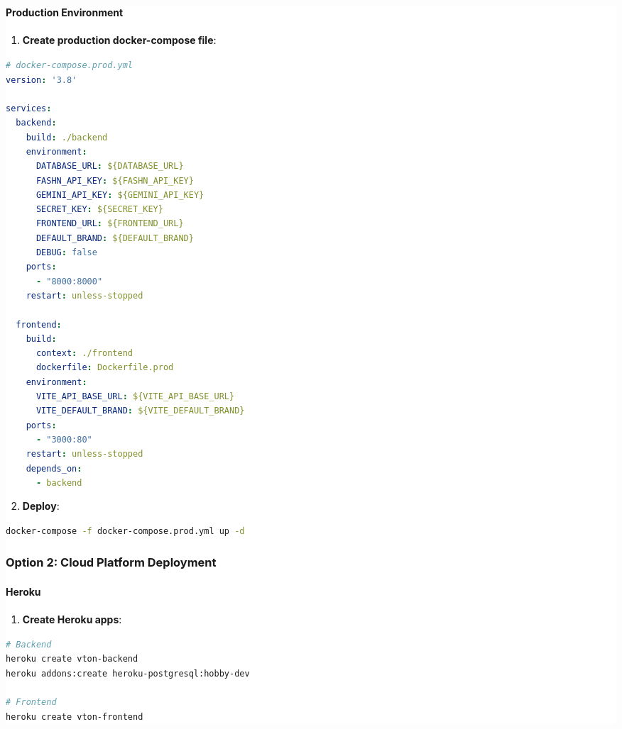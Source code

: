 #### Production Environment

1. **Create production docker-compose file**:

```yaml
# docker-compose.prod.yml
version: '3.8'

services:
  backend:
    build: ./backend
    environment:
      DATABASE_URL: ${DATABASE_URL}
      FASHN_API_KEY: ${FASHN_API_KEY}
      GEMINI_API_KEY: ${GEMINI_API_KEY}
      SECRET_KEY: ${SECRET_KEY}
      FRONTEND_URL: ${FRONTEND_URL}
      DEFAULT_BRAND: ${DEFAULT_BRAND}
      DEBUG: false
    ports:
      - "8000:8000"
    restart: unless-stopped

  frontend:
    build: 
      context: ./frontend
      dockerfile: Dockerfile.prod
    environment:
      VITE_API_BASE_URL: ${VITE_API_BASE_URL}
      VITE_DEFAULT_BRAND: ${VITE_DEFAULT_BRAND}
    ports:
      - "3000:80"
    restart: unless-stopped
    depends_on:
      - backend
```

2. **Deploy**:
```bash
docker-compose -f docker-compose.prod.yml up -d
```

### Option 2: Cloud Platform Deployment

#### Heroku

1. **Create Heroku apps**:
```bash
# Backend
heroku create vton-backend
heroku addons:create heroku-postgresql:hobby-dev

# Frontend
heroku create vton-frontend
```
